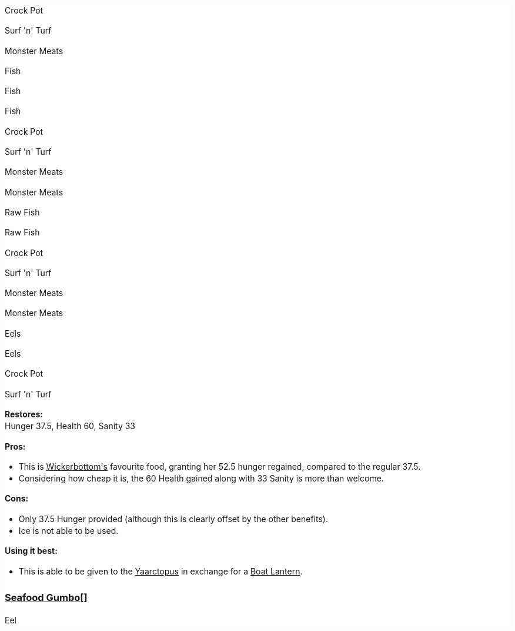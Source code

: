 Crock Pot

Surf 'n' Turf

Monster Meats

Fish

Fish

Fish

Crock Pot

Surf 'n' Turf

Monster Meats

Monster Meats

Raw Fish

Raw Fish

Crock Pot

Surf 'n' Turf

Monster Meats

Monster Meats

Eels

Eels

Crock Pot

Surf 'n' Turf

**Restores:**  
Hunger 37.5, Health 60, Sanity 33

**Pros:**

* This is [Wickerbottom's](/wiki/Wickerbottom "Wickerbottom") favourite food, granting her 52.5 hunger regained, compared to the regular 37.5.
* Considering how cheap it is, the 60 Health gained along with 33 Sanity is more than welcome.

**Cons:**

* Only 37.5 Hunger provided (although this is clearly offset by the other benefits).
* Ice is not able to be used.

**Using it best:**

* This is able to be given to the [Yaarctopus](/wiki/Yaarctopus "Yaarctopus") in exchange for a [Boat Lantern](/wiki/Boat_Lantern "Boat Lantern").

### [Seafood Gumbo](/wiki/Seafood_Gumbo "Seafood Gumbo")[]

Eel
